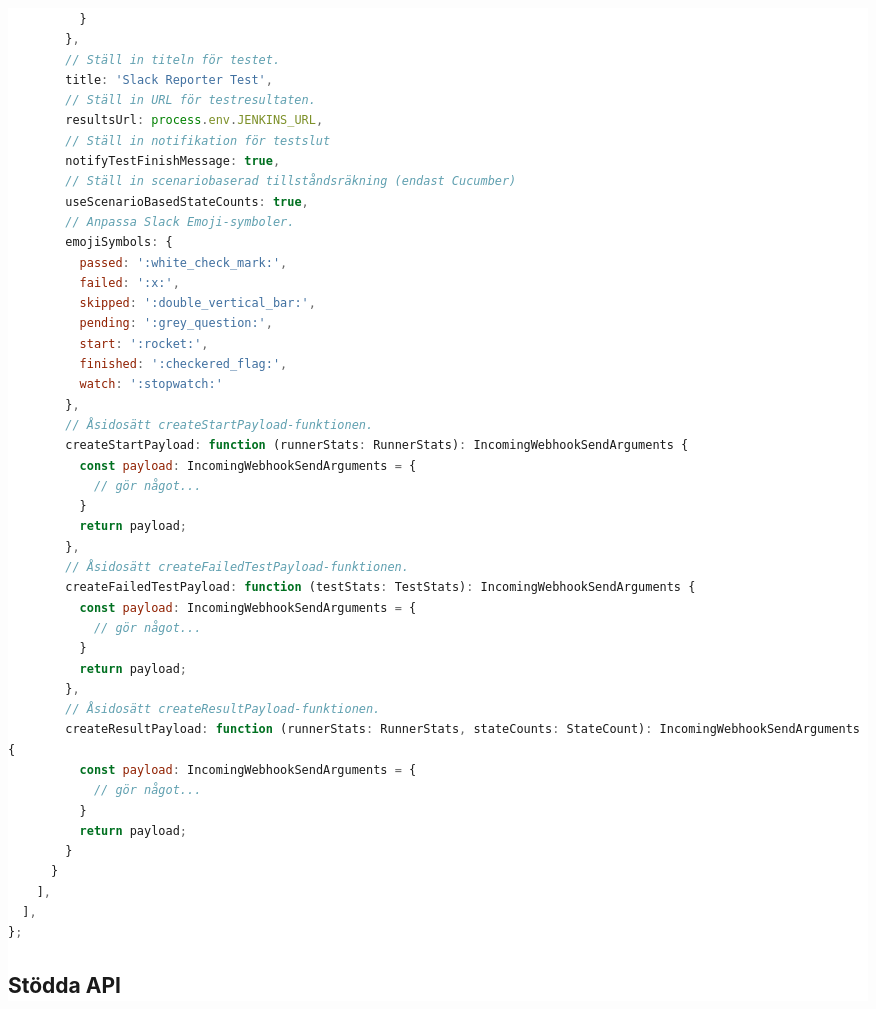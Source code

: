 ```js
          }
        },
        // Ställ in titeln för testet.
        title: 'Slack Reporter Test',
        // Ställ in URL för testresultaten.
        resultsUrl: process.env.JENKINS_URL,
        // Ställ in notifikation för testslut
        notifyTestFinishMessage: true,
        // Ställ in scenariobaserad tillståndsräkning (endast Cucumber)
        useScenarioBasedStateCounts: true,
        // Anpassa Slack Emoji-symboler.
        emojiSymbols: {
          passed: ':white_check_mark:',
          failed: ':x:',
          skipped: ':double_vertical_bar:',
          pending: ':grey_question:',
          start: ':rocket:',
          finished: ':checkered_flag:',
          watch: ':stopwatch:'
        },
        // Åsidosätt createStartPayload-funktionen.
        createStartPayload: function (runnerStats: RunnerStats): IncomingWebhookSendArguments {
          const payload: IncomingWebhookSendArguments = {
            // gör något...
          }
          return payload;
        },
        // Åsidosätt createFailedTestPayload-funktionen.
        createFailedTestPayload: function (testStats: TestStats): IncomingWebhookSendArguments {
          const payload: IncomingWebhookSendArguments = {
            // gör något...
          }
          return payload;
        },
        // Åsidosätt createResultPayload-funktionen.
        createResultPayload: function (runnerStats: RunnerStats, stateCounts: StateCount): IncomingWebhookSendArguments {
          const payload: IncomingWebhookSendArguments = {
            // gör något...
          }
          return payload;
        }
      }
    ],
  ],
};
```

## Stödda API
